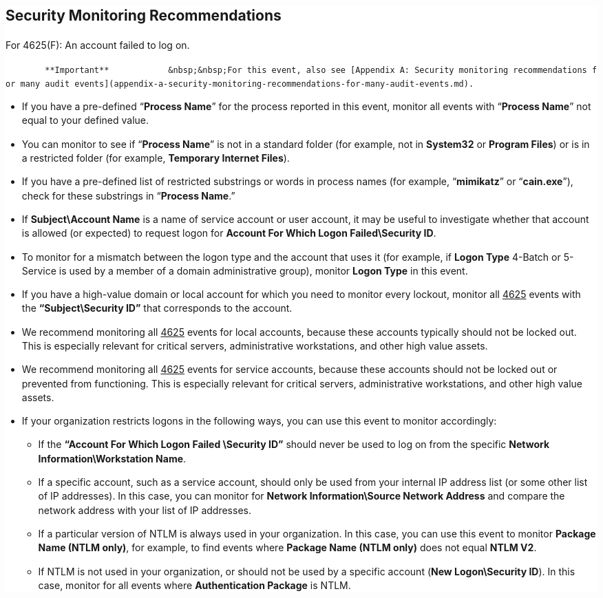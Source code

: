 ## Security Monitoring Recommendations

For 4625(F): An account failed to log on.

> 
            **Important**            &nbsp;&nbsp;For this event, also see [Appendix A: Security monitoring recommendations for many audit events](appendix-a-security-monitoring-recommendations-for-many-audit-events.md).

-   If you have a pre-defined “**Process Name**” for the process reported in this event, monitor all events with “**Process Name**” not equal to your defined value.

-   You can monitor to see if “**Process Name**” is not in a standard folder (for example, not in **System32** or **Program Files**) or is in a restricted folder (for example, **Temporary Internet Files**).



-   If you have a pre-defined list of restricted substrings or words in process names (for example, “**mimikatz**” or “**cain.exe**”), check for these substrings in “**Process Name**.”

-   If **Subject\\Account Name** is a name of service account or user account, it may be useful to investigate whether that account is allowed (or expected) to request logon for **Account For Which Logon Failed\\Security ID**.

-   To monitor for a mismatch between the logon type and the account that uses it (for example, if **Logon Type** 4-Batch or 5-Service is used by a member of a domain administrative group), monitor **Logon Type** in this event.

-   If you have a high-value domain or local account for which you need to monitor every lockout, monitor all [4625](event-4625.md) events with the **“Subject\\Security ID”** that corresponds to the account.

-   We recommend monitoring all [4625](event-4625.md) events for local accounts, because these accounts typically should not be locked out. This is especially relevant for critical servers, administrative workstations, and other high value assets.

-   We recommend monitoring all [4625](event-4625.md) events for service accounts, because these accounts should not be locked out or prevented from functioning. This is especially relevant for critical servers, administrative workstations, and other high value assets.

-   If your organization restricts logons in the following ways, you can use this event to monitor accordingly:

    -   If the **“Account For Which Logon Failed \\Security ID”** should never be used to log on from the specific **Network Information\\Workstation Name**.

    -   If a specific account, such as a service account, should only be used from your internal IP address list (or some other list of IP addresses). In this case, you can monitor for **Network Information\\Source Network Address** and compare the network address with your list of IP addresses.

    -   If a particular version of NTLM is always used in your organization. In this case, you can use this event to monitor **Package Name (NTLM only)**, for example, to find events where **Package Name (NTLM only)** does not equal **NTLM V2**.

    -   If NTLM is not used in your organization, or should not be used by a specific account (**New Logon\\Security ID**). In this case, monitor for all events where **Authentication Package** is NTLM.
